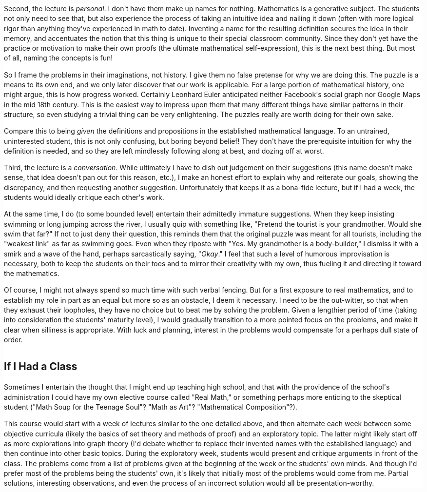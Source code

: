 Second, the lecture is _personal_. I don't have them make up names for nothing. Mathematics is a generative subject. The students not only need to see that, but also experience the process of taking an intuitive idea and nailing it down (often with more logical rigor than anything they've experienced in math to date). Inventing a name for the resulting definition secures the idea in their memory, and accentuates the notion that this thing is unique to their special classroom community. Since they don't yet have the practice or motivation to make their own proofs (the ultimate mathematical self-expression), this is the next best thing. But most of all, naming the concepts is fun!

So I frame the problems in their imaginations, not history. I give them no false pretense for why we are doing this. The puzzle is a means to its own end, and we only later discover that our work is applicable. For a large portion of mathematical history, one might argue, this is how progress worked. Certainly Leonhard Euler anticipated neither Facebook's social graph nor Google Maps in the mid 18th century. This is the easiest way to impress upon them that many different things have similar patterns in their structure, so even studying a trivial thing can be very enlightening. The puzzles really are worth doing for their own sake.

Compare this to being _given_ the definitions and propositions in the established mathematical language. To an untrained, uninterested student, this is not only confusing, but boring beyond belief! They don't have the prerequisite intuition for why the definition is needed, and so they are left mindlessly following along at best, and dozing off at worst.

Third, the lecture is a _conversation_. While ultimately I have to dish out judgement on their suggestions (this name doesn't make sense, that idea doesn't pan out for this reason, etc.), I make an honest effort to explain why and reiterate our goals, showing the discrepancy, and then requesting another suggestion. Unfortunately that keeps it as a bona-fide lecture, but if I had a week, the students would ideally critique each other's work.

At the same time, I do (to some bounded level) entertain their admittedly immature suggestions. When they keep insisting swimming or long jumping across the river, I usually quip with something like, "Pretend the tourist is your grandmother. Would she swim that far?" If not to just deny their question, this reminds them that the original puzzle was meant for all tourists, including the "weakest link" as far as swimming goes. Even when they riposte with "Yes. My grandmother is a body-builder," I dismiss it with a smirk and a wave of the hand, perhaps sarcastically saying, "_Okay_." I feel that such a level of humorous improvisation is necessary, both to keep the students on their toes and to mirror their creativity with my own, thus fueling it and directing it toward the mathematics.

Of course, I might not always spend so much time with such verbal fencing. But for a first exposure to real mathematics, and to establish my role in part as an equal but more so as an obstacle, I deem it necessary. I need to be the out-witter, so that when they exhaust their loopholes, they have no choice but to beat me by solving the problem. Given a lengthier period of time (taking into consideration the students' maturity level), I would gradually transition to a more pointed focus on the problems, and make it clear when silliness is appropriate. With luck and planning, interest in the problems would compensate for a perhaps dull state of order.

## If I Had a Class

Sometimes I entertain the thought that I might end up teaching high school, and that with the providence of the school's administration I could have my own elective course called "Real Math," or something perhaps more enticing to the skeptical student ("Math Soup for the Teenage Soul"? "Math as Art"? "Mathematical Composition"?).

This course would start with a week of lectures similar to the one detailed above, and then alternate each week between some objective curricula (likely the basics of set theory and methods of proof) and an exploratory topic. The latter might likely start off as more explorations into graph theory (I'd debate whether to replace their invented names with the established language) and then continue into other basic topics. During the exploratory week, students would present and critique arguments in front of the class. The problems come from a list of problems given at the beginning of the week or the students' own minds. And though I'd prefer most of the problems being the students' own, it's likely that initially most of the problems would come from me. Partial solutions, interesting observations, and even the process of an incorrect solution would all be presentation-worthy.

